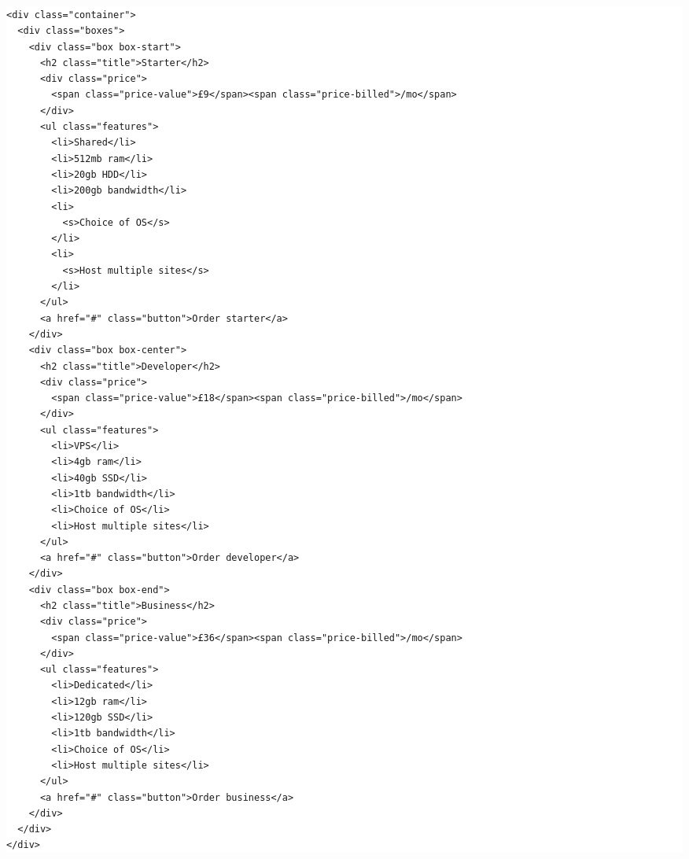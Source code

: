 ```{.language-markup .code-tall}
<div class="container">
  <div class="boxes">
    <div class="box box-start">
      <h2 class="title">Starter</h2>
      <div class="price">
        <span class="price-value">£9</span><span class="price-billed">/mo</span>
      </div>
      <ul class="features">
        <li>Shared</li>
        <li>512mb ram</li>
        <li>20gb HDD</li>
        <li>200gb bandwidth</li>
        <li>
          <s>Choice of OS</s>
        </li>
        <li>
          <s>Host multiple sites</s>
        </li>
      </ul>
      <a href="#" class="button">Order starter</a>
    </div>
    <div class="box box-center">
      <h2 class="title">Developer</h2>
      <div class="price">
        <span class="price-value">£18</span><span class="price-billed">/mo</span>
      </div>
      <ul class="features">
        <li>VPS</li>
        <li>4gb ram</li>
        <li>40gb SSD</li>
        <li>1tb bandwidth</li>
        <li>Choice of OS</li>
        <li>Host multiple sites</li>
      </ul>
      <a href="#" class="button">Order developer</a>
    </div>
    <div class="box box-end">
      <h2 class="title">Business</h2>
      <div class="price">
        <span class="price-value">£36</span><span class="price-billed">/mo</span>
      </div>
      <ul class="features">
        <li>Dedicated</li>
        <li>12gb ram</li>
        <li>120gb SSD</li>
        <li>1tb bandwidth</li>
        <li>Choice of OS</li>
        <li>Host multiple sites</li>
      </ul>
      <a href="#" class="button">Order business</a>
    </div>
  </div>
</div>
```

